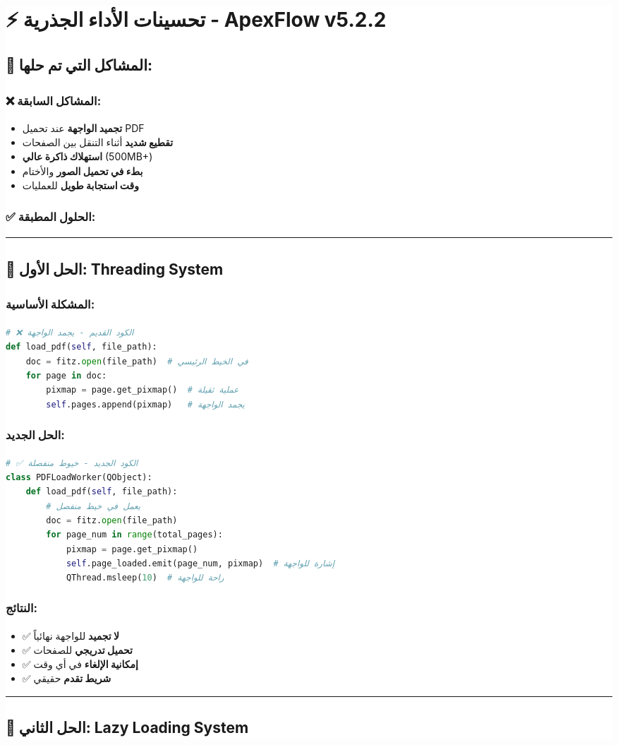 # ⚡ تحسينات الأداء الجذرية - ApexFlow v5.2.2

## 🎯 **المشاكل التي تم حلها:**

### ❌ **المشاكل السابقة:**
- **تجميد الواجهة** عند تحميل PDF
- **تقطيع شديد** أثناء التنقل بين الصفحات
- **استهلاك ذاكرة عالي** (500MB+)
- **بطء في تحميل الصور** والأختام
- **وقت استجابة طويل** للعمليات

### ✅ **الحلول المطبقة:**

---

## 🚀 **الحل الأول: Threading System**

### **المشكلة الأساسية:**
```python
# ❌ الكود القديم - يجمد الواجهة
def load_pdf(self, file_path):
    doc = fitz.open(file_path)  # في الخيط الرئيسي
    for page in doc:
        pixmap = page.get_pixmap()  # عملية ثقيلة
        self.pages.append(pixmap)   # يجمد الواجهة
```

### **الحل الجديد:**
```python
# ✅ الكود الجديد - خيوط منفصلة
class PDFLoadWorker(QObject):
    def load_pdf(self, file_path):
        # يعمل في خيط منفصل
        doc = fitz.open(file_path)
        for page_num in range(total_pages):
            pixmap = page.get_pixmap()
            self.page_loaded.emit(page_num, pixmap)  # إشارة للواجهة
            QThread.msleep(10)  # راحة للواجهة
```

### **النتائج:**
- ✅ **لا تجميد** للواجهة نهائياً
- ✅ **تحميل تدريجي** للصفحات
- ✅ **إمكانية الإلغاء** في أي وقت
- ✅ **شريط تقدم** حقيقي

---

## 🧠 **الحل الثاني: Lazy Loading System**
